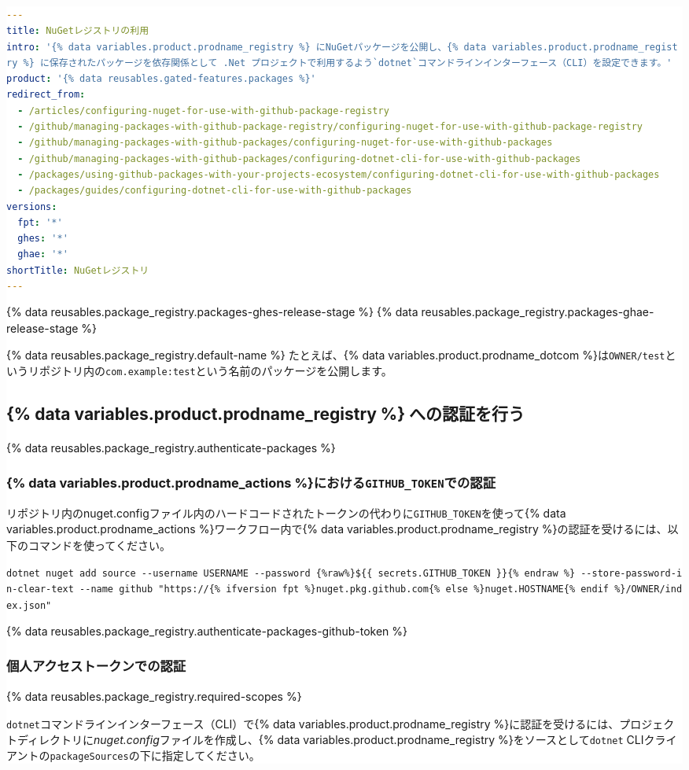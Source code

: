 ```yaml
---
title: NuGetレジストリの利用
intro: '{% data variables.product.prodname_registry %} にNuGetパッケージを公開し、{% data variables.product.prodname_registry %} に保存されたパッケージを依存関係として .Net プロジェクトで利用するよう`dotnet`コマンドラインインターフェース（CLI）を設定できます。'
product: '{% data reusables.gated-features.packages %}'
redirect_from:
  - /articles/configuring-nuget-for-use-with-github-package-registry
  - /github/managing-packages-with-github-package-registry/configuring-nuget-for-use-with-github-package-registry
  - /github/managing-packages-with-github-packages/configuring-nuget-for-use-with-github-packages
  - /github/managing-packages-with-github-packages/configuring-dotnet-cli-for-use-with-github-packages
  - /packages/using-github-packages-with-your-projects-ecosystem/configuring-dotnet-cli-for-use-with-github-packages
  - /packages/guides/configuring-dotnet-cli-for-use-with-github-packages
versions:
  fpt: '*'
  ghes: '*'
  ghae: '*'
shortTitle: NuGetレジストリ
---
```


{% data reusables.package_registry.packages-ghes-release-stage %}
{% data reusables.package_registry.packages-ghae-release-stage %}

{% data reusables.package_registry.default-name %} たとえば、{% data variables.product.prodname_dotcom %}は`OWNER/test`というリポジトリ内の`com.example:test`という名前のパッケージを公開します。

## {% data variables.product.prodname_registry %} への認証を行う

{% data reusables.package_registry.authenticate-packages %}

### {% data variables.product.prodname_actions %}における`GITHUB_TOKEN`での認証

リポジトリ内のnuget.configファイル内のハードコードされたトークンの代わりに`GITHUB_TOKEN`を使って{% data variables.product.prodname_actions %}ワークフロー内で{% data variables.product.prodname_registry %}の認証を受けるには、以下のコマンドを使ってください。

```shell
dotnet nuget add source --username USERNAME --password {%raw%}${{ secrets.GITHUB_TOKEN }}{% endraw %} --store-password-in-clear-text --name github "https://{% ifversion fpt %}nuget.pkg.github.com{% else %}nuget.HOSTNAME{% endif %}/OWNER/index.json"
```

{% data reusables.package_registry.authenticate-packages-github-token %}

### 個人アクセストークンでの認証

{% data reusables.package_registry.required-scopes %}

`dotnet`コマンドラインインターフェース（CLI）で{% data variables.product.prodname_registry %}に認証を受けるには、プロジェクトディレクトリに*nuget.config*ファイルを作成し、{% data variables.product.prodname_registry %}をソースとして`dotnet` CLIクライアントの`packageSources`の下に指定してください。
